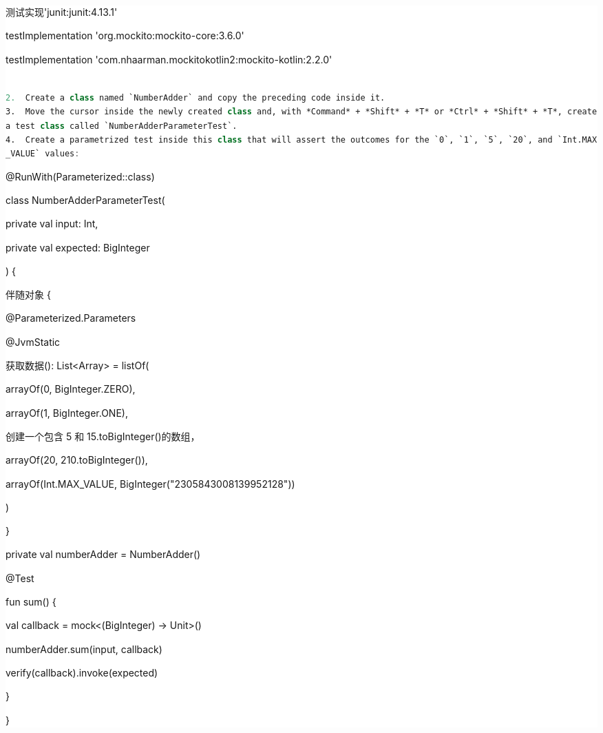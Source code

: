 测试实现'junit:junit:4.13.1'

testImplementation 'org.mockito:mockito-core:3.6.0'

testImplementation 'com.nhaarman.mockitokotlin2:mockito-kotlin:2.2.0'

```kt

2.  Create a class named `NumberAdder` and copy the preceding code inside it.
3.  Move the cursor inside the newly created class and, with *Command* + *Shift* + *T* or *Ctrl* + *Shift* + *T*, create a test class called `NumberAdderParameterTest`.
4.  Create a parametrized test inside this class that will assert the outcomes for the `0`, `1`, `5`, `20`, and `Int.MAX_VALUE` values:

```

@RunWith(Parameterized::class)

class NumberAdderParameterTest(

private val input: Int,

private val expected: BigInteger

) {

伴随对象 {

@Parameterized.Parameters

@JvmStatic

获取数据(): List<Array<out Any>> = listOf(

arrayOf(0, BigInteger.ZERO),

arrayOf(1, BigInteger.ONE),

创建一个包含 5 和 15.toBigInteger()的数组，

arrayOf(20, 210.toBigInteger()),

arrayOf(Int.MAX_VALUE, BigInteger("2305843008139952128"))

)

}

private val numberAdder = NumberAdder()

@Test

fun sum() {

val callback = mock<(BigInteger) -> Unit>()

numberAdder.sum(input, callback)

verify(callback).invoke(expected)

}

}
